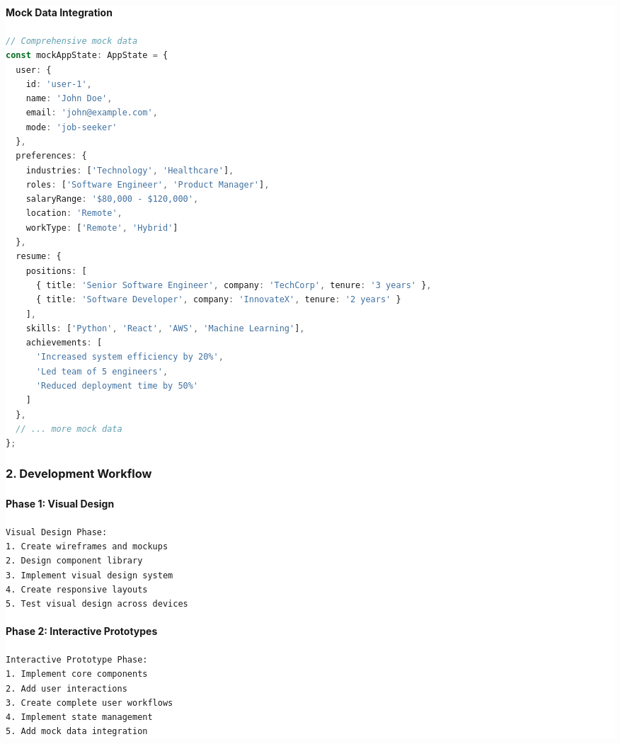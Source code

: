 #### Mock Data Integration
```typescript
// Comprehensive mock data
const mockAppState: AppState = {
  user: {
    id: 'user-1',
    name: 'John Doe',
    email: 'john@example.com',
    mode: 'job-seeker'
  },
  preferences: {
    industries: ['Technology', 'Healthcare'],
    roles: ['Software Engineer', 'Product Manager'],
    salaryRange: '$80,000 - $120,000',
    location: 'Remote',
    workType: ['Remote', 'Hybrid']
  },
  resume: {
    positions: [
      { title: 'Senior Software Engineer', company: 'TechCorp', tenure: '3 years' },
      { title: 'Software Developer', company: 'InnovateX', tenure: '2 years' }
    ],
    skills: ['Python', 'React', 'AWS', 'Machine Learning'],
    achievements: [
      'Increased system efficiency by 20%',
      'Led team of 5 engineers',
      'Reduced deployment time by 50%'
    ]
  },
  // ... more mock data
};
```

### 2. Development Workflow

#### Phase 1: Visual Design
```
Visual Design Phase:
1. Create wireframes and mockups
2. Design component library
3. Implement visual design system
4. Create responsive layouts
5. Test visual design across devices
```

#### Phase 2: Interactive Prototypes
```
Interactive Prototype Phase:
1. Implement core components
2. Add user interactions
3. Create complete user workflows
4. Implement state management
5. Add mock data integration
```

